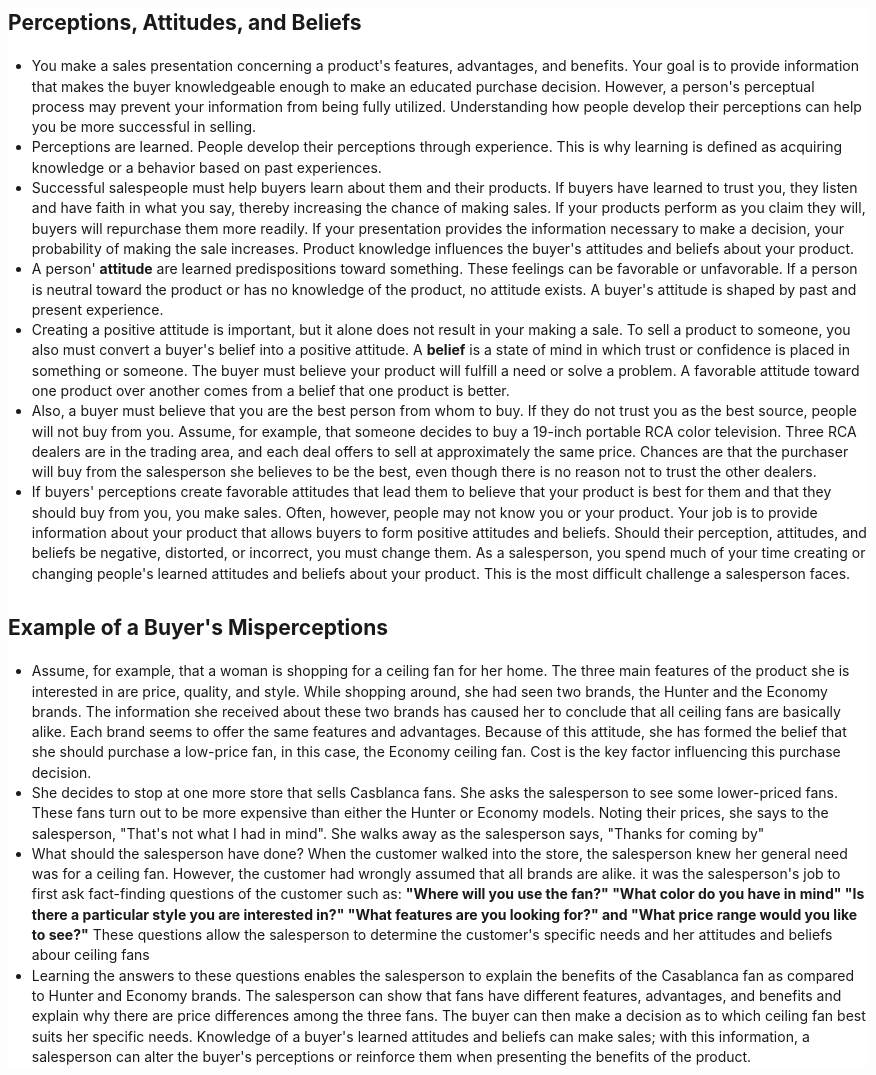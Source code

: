 ## Perceptions, Attitudes, and Beliefs
* You make a sales presentation concerning a product's features, advantages, and benefits. Your goal is to provide information that makes the buyer knowledgeable enough to make an educated purchase decision. However, a person's perceptual process may prevent your information from being fully utilized. Understanding how people develop their perceptions can help you be more successful in selling.
* Perceptions are learned. People develop their perceptions through experience. This is why learning is defined as acquiring knowledge or a behavior based on past experiences.
* Successful salespeople must help buyers learn about them and their products. If buyers have learned to trust you, they listen and have faith in what you say, thereby increasing the chance of making sales. If your products perform as you claim they will, buyers will repurchase them more readily. If your presentation provides the information necessary to make a decision, your probability of making the sale increases. Product knowledge influences the buyer's attitudes and beliefs about your product.
* A person' **attitude** are learned predispositions toward something. These feelings can be favorable or unfavorable. If a person is neutral toward the product or has no knowledge of the product, no attitude exists. A buyer's attitude is shaped by past and present experience.
* Creating a positive attitude is important, but it alone does not result in your making a sale. To sell a product to someone, you also must convert a buyer's belief into a positive attitude. A **belief** is a state of mind in which trust or confidence is placed in something or someone. The buyer must believe your product will fulfill a need or solve a problem. A favorable attitude toward one product over another comes from a belief that one product is better.
* Also, a buyer must believe that you are the best person from whom to buy. If they do not trust you as the best source, people will not buy from you. Assume, for example, that someone decides to buy a 19-inch portable RCA color television. Three RCA dealers are in the trading area, and each deal offers to sell at approximately the same price. Chances are that the purchaser will buy from the salesperson she believes to be the best, even though there is no reason not to trust the other dealers.
* If buyers' perceptions create favorable attitudes that lead them to believe that your product is best for them and that they should buy from you, you make sales. Often, however, people may not know you or your product. Your job is to provide information about your product that allows buyers to form positive attitudes and beliefs. Should their perception, attitudes, and beliefs be negative, distorted, or incorrect, you must change them. As a salesperson, you spend much of your time creating or changing people's learned attitudes and beliefs about your product. This is the most difficult challenge a salesperson faces.

## Example of a Buyer's Misperceptions
* Assume, for example, that a woman is shopping for a ceiling fan for her home. The three main features of the product she is interested in are price, quality, and style. While shopping around, she had seen two brands, the Hunter and the Economy brands. The information she received about these two brands has caused her to conclude that all ceiling fans are basically alike. Each brand seems to offer the same features and advantages. Because of this attitude, she has formed the belief that she should purchase a low-price fan, in this case, the Economy ceiling fan. Cost is the key factor influencing this purchase decision.
* She decides to stop at one more store that sells Casblanca fans. She asks the salesperson to see some lower-priced fans. These fans turn out to be more expensive than either the Hunter or Economy models. Noting their prices, she says to the salesperson, "That's not what I had in mind". She walks away as the salesperson says, "Thanks for coming by"
* What should the salesperson have done? When the customer walked into the store, the salesperson knew her general need was for a ceiling fan. However, the customer had wrongly assumed that all brands are alike. it was the salesperson's job to first ask fact-finding questions of the customer such as: **"Where will you use the fan?" "What color do you have in mind" "Is there a particular style you are interested in?" "What features are you looking for?" and "What price range would you like to see?"** These questions allow the salesperson to determine the customer's specific needs and her attitudes and beliefs abour ceiling fans
* Learning the answers to these questions enables the salesperson to explain the benefits of the Casablanca fan as compared to Hunter and Economy brands. The salesperson can show that fans have different features, advantages, and benefits and explain why there are price differences among the three fans. The buyer can then make a decision as to which ceiling fan best suits her specific needs. Knowledge of a buyer's learned attitudes and beliefs can make sales; with this information, a salesperson can alter the buyer's perceptions or reinforce them when presenting the benefits of the product.
